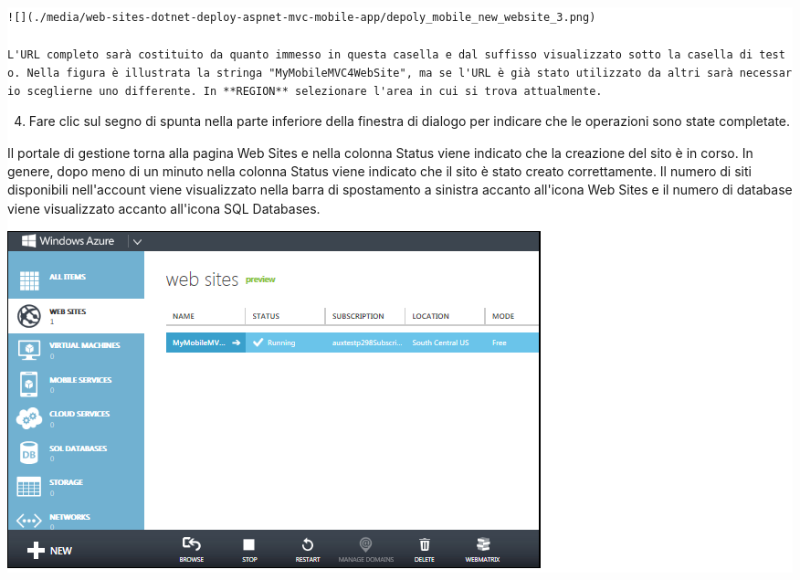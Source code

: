     ![](./media/web-sites-dotnet-deploy-aspnet-mvc-mobile-app/depoly_mobile_new_website_3.png)

    L'URL completo sarà costituito da quanto immesso in questa casella e dal suffisso visualizzato sotto la casella di testo. Nella figura è illustrata la stringa "MyMobileMVC4WebSite", ma se l'URL è già stato utilizzato da altri sarà necessario sceglierne uno differente. In **REGION** selezionare l'area in cui si trova attualmente.

4.  Fare clic sul segno di spunta nella parte inferiore della finestra di dialogo per indicare che le operazioni sono state completate.

Il portale di gestione torna alla pagina Web Sites e nella colonna Status viene indicato che la creazione del sito è in corso. In genere, dopo meno di un minuto nella colonna Status viene indicato che il sito è stato creato correttamente. Il numero di siti disponibili nell'account viene visualizzato nella barra di spostamento a sinistra accanto all'icona Web Sites e il numero di database viene visualizzato accanto all'icona SQL Databases.

![](./media/web-sites-dotnet-deploy-aspnet-mvc-mobile-app/depoly_mobile_new_website_4.png)

